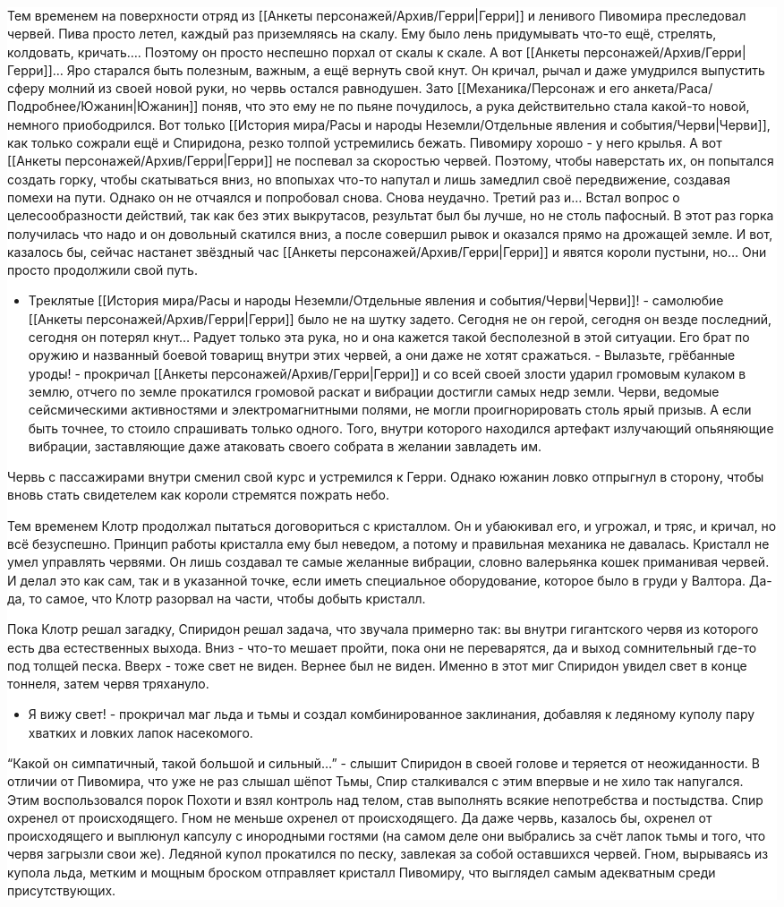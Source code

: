 Тем временем на поверхности отряд из [[Анкеты персонажей/Архив/Герри\|Герри]] и ленивого Пивомира преследовал червей. Пива просто летел, каждый раз приземляясь на скалу. Ему было лень придумывать что-то ещё, стрелять, колдовать, кричать…. Поэтому он просто неспешно порхал от скалы к скале. А вот [[Анкеты персонажей/Архив/Герри\|Герри]]… Яро старался быть полезным, важным, а ещё вернуть свой кнут. Он кричал, рычал и даже умудрился выпустить сферу молний из своей новой руки, но червь остался равнодушен. Зато [[Механика/Персонаж и его анкета/Раса/Подробнее/Южанин\|Южанин]] поняв, что это ему не по пьяне почудилось, а рука действительно стала какой-то новой, немного приободрился. Вот только [[История мира/Расы и народы Неземли/Отдельные явления и события/Черви\|Черви]], как только сожрали ещё и Спиридона, резко толпой устремились бежать. Пивомиру хорошо - у него крылья. А вот [[Анкеты персонажей/Архив/Герри\|Герри]] не поспевал за скоростью червей. Поэтому, чтобы наверстать их, он попытался создать горку, чтобы скатываться вниз, но впопыхах что-то напутал и лишь замедлил своё передвижение, создавая помехи на пути. Однако он не отчаялся и попробовал снова. Снова неудачно. Третий раз и… Встал вопрос о целесообразности действий, так как без этих выкрутасов, результат был бы лучше, но не столь пафосный. В этот раз горка получилась что надо и он довольный скатился вниз, а после совершил рывок и оказался прямо на дрожащей земле. И вот, казалось бы, сейчас настанет звёздный час [[Анкеты персонажей/Архив/Герри\|Герри]] и явятся короли пустыни, но… Они просто продолжили свой путь. 

- Треклятые [[История мира/Расы и народы Неземли/Отдельные явления и события/Черви\|Черви]]! - самолюбие [[Анкеты персонажей/Архив/Герри\|Герри]] было не на шутку задето. Сегодня не он герой, сегодня он везде последний, сегодня он потерял кнут… Радует только эта рука, но и она кажется такой бесполезной в этой ситуации. Его брат по оружию и названный боевой товарищ внутри этих червей, а они даже не хотят сражаться. - Вылазьте, грёбанные уроды! - прокричал [[Анкеты персонажей/Архив/Герри\|Герри]] и со всей своей злости ударил громовым кулаком в землю, отчего по земле прокатился громовой раскат и вибрации достигли самых недр земли. Черви, ведомые сейсмическими активностями и электромагнитными полями, не могли проигнорировать столь ярый призыв. А если быть точнее, то стоило спрашивать только одного. Того, внутри которого находился артефакт излучающий опьяняющие вибрации, заставляющие даже атаковать своего собрата в желании завладеть им. 

Червь с пассажирами внутри сменил свой курс и устремился к Герри. Однако южанин ловко отпрыгнул в сторону, чтобы вновь стать свидетелем как короли стремятся пожрать небо. 

Тем временем Клотр продолжал пытаться договориться с кристаллом. Он и убаюкивал его, и угрожал, и тряс, и кричал, но всё безуспешно. Принцип работы кристалла ему был неведом, а потому и правильная механика не давалась. Кристалл не умел управлять червями. Он лишь создавал те самые желанные вибрации, словно валерьянка кошек приманивая червей. И делал это как сам, так и в указанной точке, если иметь специальное оборудование, которое было в груди у Валтора. Да-да, то самое, что Клотр разорвал на части, чтобы добыть кристалл. 

Пока Клотр решал загадку, Спиридон решал задача, что звучала примерно так: вы внутри гигантского червя из которого есть два естественных выхода. Вниз - что-то мешает пройти, пока они не переварятся, да и выход сомнительный где-то под толщей песка. Вверх - тоже свет не виден. Вернее был не виден. Именно в этот миг Спиридон увидел свет в конце тоннеля, затем червя тряхануло. 

- Я вижу свет! - прокричал маг льда и тьмы и создал комбинированное заклинания, добавляя к ледяному куполу пару хватких и ловких лапок насекомого. 

“Какой он симпатичный, такой большой и сильный…” - слышит Спиридон в своей голове и теряется от неожиданности. В отличии от Пивомира, что уже не раз слышал шёпот Тьмы, Спир сталкивался с этим впервые и не хило так напугался. Этим воспользовался порок Похоти и взял контроль над телом, став выполнять всякие непотребства и постыдства. Спир охренел от происходящего. Гном не меньше охренел от происходящего. Да даже червь, казалось бы, охренел от происходящего и выплюнул капсулу с инородными гостями (на самом деле они выбрались за счёт лапок тьмы и того, что червя загрызли свои же). Ледяной купол прокатился по песку, завлекая за собой оставшихся червей. Гном, вырываясь из купола льда, метким и мощным броском отправляет кристалл Пивомиру, что выглядел самым адекватным среди присутствующих. 
